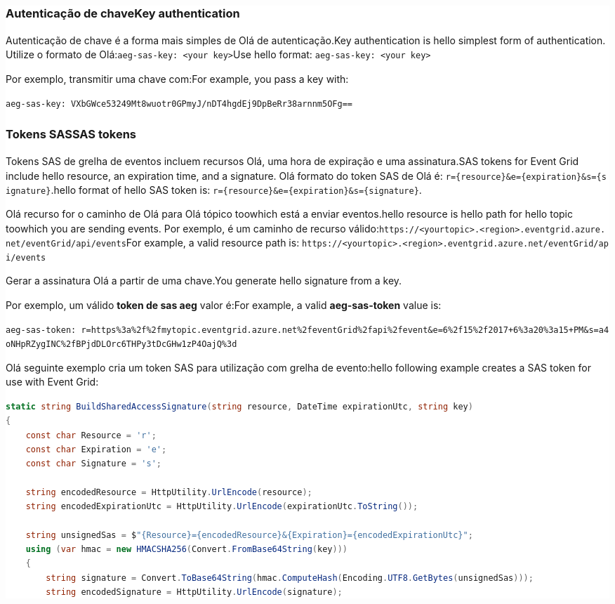 ### <a name="key-authentication"></a><span data-ttu-id="98519-140">Autenticação de chave</span><span class="sxs-lookup"><span data-stu-id="98519-140">Key authentication</span></span>

<span data-ttu-id="98519-141">Autenticação de chave é a forma mais simples de Olá de autenticação.</span><span class="sxs-lookup"><span data-stu-id="98519-141">Key authentication is hello simplest form of authentication.</span></span> <span data-ttu-id="98519-142">Utilize o formato de Olá:`aeg-sas-key: <your key>`</span><span class="sxs-lookup"><span data-stu-id="98519-142">Use hello format: `aeg-sas-key: <your key>`</span></span>

<span data-ttu-id="98519-143">Por exemplo, transmitir uma chave com:</span><span class="sxs-lookup"><span data-stu-id="98519-143">For example, you pass a key with:</span></span> 

```
aeg-sas-key: VXbGWce53249Mt8wuotr0GPmyJ/nDT4hgdEj9DpBeRr38arnnm5OFg==
```

### <a name="sas-tokens"></a><span data-ttu-id="98519-144">Tokens SAS</span><span class="sxs-lookup"><span data-stu-id="98519-144">SAS tokens</span></span>

<span data-ttu-id="98519-145">Tokens SAS de grelha de eventos incluem recursos Olá, uma hora de expiração e uma assinatura.</span><span class="sxs-lookup"><span data-stu-id="98519-145">SAS tokens for Event Grid include hello resource, an expiration time, and a signature.</span></span> <span data-ttu-id="98519-146">Olá formato do token SAS de Olá é: `r={resource}&e={expiration}&s={signature}`.</span><span class="sxs-lookup"><span data-stu-id="98519-146">hello format of hello SAS token is: `r={resource}&e={expiration}&s={signature}`.</span></span>

<span data-ttu-id="98519-147">Olá recurso for o caminho de Olá para Olá tópico toowhich está a enviar eventos.</span><span class="sxs-lookup"><span data-stu-id="98519-147">hello resource is hello path for hello topic toowhich you are sending events.</span></span> <span data-ttu-id="98519-148">Por exemplo, é um caminho de recurso válido:`https://<yourtopic>.<region>.eventgrid.azure.net/eventGrid/api/events`</span><span class="sxs-lookup"><span data-stu-id="98519-148">For example, a valid resource path is: `https://<yourtopic>.<region>.eventgrid.azure.net/eventGrid/api/events`</span></span>

<span data-ttu-id="98519-149">Gerar a assinatura Olá a partir de uma chave.</span><span class="sxs-lookup"><span data-stu-id="98519-149">You generate hello signature from a key.</span></span>

<span data-ttu-id="98519-150">Por exemplo, um válido **token de sas aeg** valor é:</span><span class="sxs-lookup"><span data-stu-id="98519-150">For example, a valid **aeg-sas-token** value is:</span></span>

```http
aeg-sas-token: r=https%3a%2f%2fmytopic.eventgrid.azure.net%2feventGrid%2fapi%2fevent&e=6%2f15%2f2017+6%3a20%3a15+PM&s=a4oNHpRZygINC%2fBPjdDLOrc6THPy3tDcGHw1zP4OajQ%3d
``` 

<span data-ttu-id="98519-151">Olá seguinte exemplo cria um token SAS para utilização com grelha de evento:</span><span class="sxs-lookup"><span data-stu-id="98519-151">hello following example creates a SAS token for use with Event Grid:</span></span>

```cs
static string BuildSharedAccessSignature(string resource, DateTime expirationUtc, string key)
{
    const char Resource = 'r';
    const char Expiration = 'e';
    const char Signature = 's';

    string encodedResource = HttpUtility.UrlEncode(resource);
    string encodedExpirationUtc = HttpUtility.UrlEncode(expirationUtc.ToString());

    string unsignedSas = $"{Resource}={encodedResource}&{Expiration}={encodedExpirationUtc}";
    using (var hmac = new HMACSHA256(Convert.FromBase64String(key)))
    {
        string signature = Convert.ToBase64String(hmac.ComputeHash(Encoding.UTF8.GetBytes(unsignedSas)));
        string encodedSignature = HttpUtility.UrlEncode(signature);
```